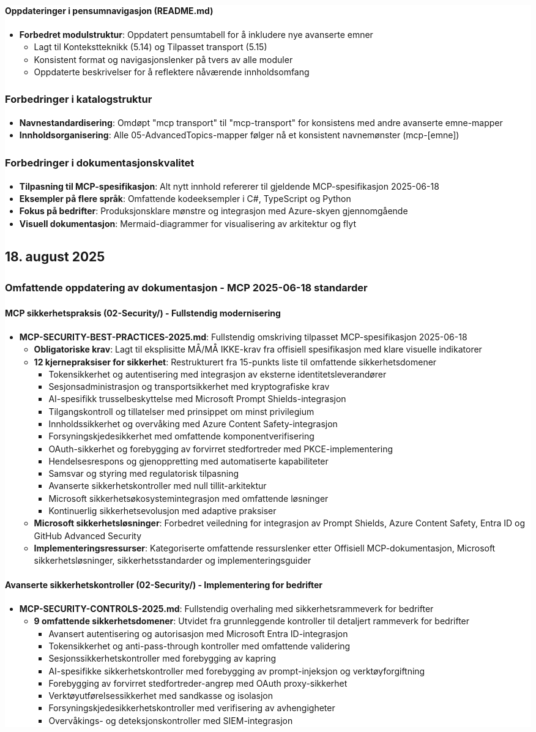 #### Oppdateringer i pensumnavigasjon (README.md)
- **Forbedret modulstruktur**: Oppdatert pensumtabell for å inkludere nye avanserte emner
  - Lagt til Kontekstteknikk (5.14) og Tilpasset transport (5.15)
  - Konsistent format og navigasjonslenker på tvers av alle moduler
  - Oppdaterte beskrivelser for å reflektere nåværende innholdsomfang

### Forbedringer i katalogstruktur
- **Navnestandardisering**: Omdøpt "mcp transport" til "mcp-transport" for konsistens med andre avanserte emne-mapper
- **Innholdsorganisering**: Alle 05-AdvancedTopics-mapper følger nå et konsistent navnemønster (mcp-[emne])

### Forbedringer i dokumentasjonskvalitet
- **Tilpasning til MCP-spesifikasjon**: Alt nytt innhold refererer til gjeldende MCP-spesifikasjon 2025-06-18
- **Eksempler på flere språk**: Omfattende kodeeksempler i C#, TypeScript og Python
- **Fokus på bedrifter**: Produksjonsklare mønstre og integrasjon med Azure-skyen gjennomgående
- **Visuell dokumentasjon**: Mermaid-diagrammer for visualisering av arkitektur og flyt

## 18. august 2025

### Omfattende oppdatering av dokumentasjon - MCP 2025-06-18 standarder

#### MCP sikkerhetspraksis (02-Security/) - Fullstendig modernisering
- **MCP-SECURITY-BEST-PRACTICES-2025.md**: Fullstendig omskriving tilpasset MCP-spesifikasjon 2025-06-18
  - **Obligatoriske krav**: Lagt til eksplisitte MÅ/MÅ IKKE-krav fra offisiell spesifikasjon med klare visuelle indikatorer
  - **12 kjernepraksiser for sikkerhet**: Restrukturert fra 15-punkts liste til omfattende sikkerhetsdomener
    - Tokensikkerhet og autentisering med integrasjon av eksterne identitetsleverandører
    - Sesjonsadministrasjon og transportsikkerhet med kryptografiske krav
    - AI-spesifikk trusselbeskyttelse med Microsoft Prompt Shields-integrasjon
    - Tilgangskontroll og tillatelser med prinsippet om minst privilegium
    - Innholdssikkerhet og overvåking med Azure Content Safety-integrasjon
    - Forsyningskjedesikkerhet med omfattende komponentverifisering
    - OAuth-sikkerhet og forebygging av forvirret stedfortreder med PKCE-implementering
    - Hendelsesrespons og gjenoppretting med automatiserte kapabiliteter
    - Samsvar og styring med regulatorisk tilpasning
    - Avanserte sikkerhetskontroller med null tillit-arkitektur
    - Microsoft sikkerhetsøkosystemintegrasjon med omfattende løsninger
    - Kontinuerlig sikkerhetsevolusjon med adaptive praksiser
  - **Microsoft sikkerhetsløsninger**: Forbedret veiledning for integrasjon av Prompt Shields, Azure Content Safety, Entra ID og GitHub Advanced Security
  - **Implementeringsressurser**: Kategoriserte omfattende ressurslenker etter Offisiell MCP-dokumentasjon, Microsoft sikkerhetsløsninger, sikkerhetsstandarder og implementeringsguider

#### Avanserte sikkerhetskontroller (02-Security/) - Implementering for bedrifter
- **MCP-SECURITY-CONTROLS-2025.md**: Fullstendig overhaling med sikkerhetsrammeverk for bedrifter
  - **9 omfattende sikkerhetsdomener**: Utvidet fra grunnleggende kontroller til detaljert rammeverk for bedrifter
    - Avansert autentisering og autorisasjon med Microsoft Entra ID-integrasjon
    - Tokensikkerhet og anti-pass-through kontroller med omfattende validering
    - Sesjonssikkerhetskontroller med forebygging av kapring
    - AI-spesifikke sikkerhetskontroller med forebygging av prompt-injeksjon og verktøyforgiftning
    - Forebygging av forvirret stedfortreder-angrep med OAuth proxy-sikkerhet
    - Verktøyutførelsessikkerhet med sandkasse og isolasjon
    - Forsyningskjedesikkerhetskontroller med verifisering av avhengigheter
    - Overvåkings- og deteksjonskontroller med SIEM-integrasjon